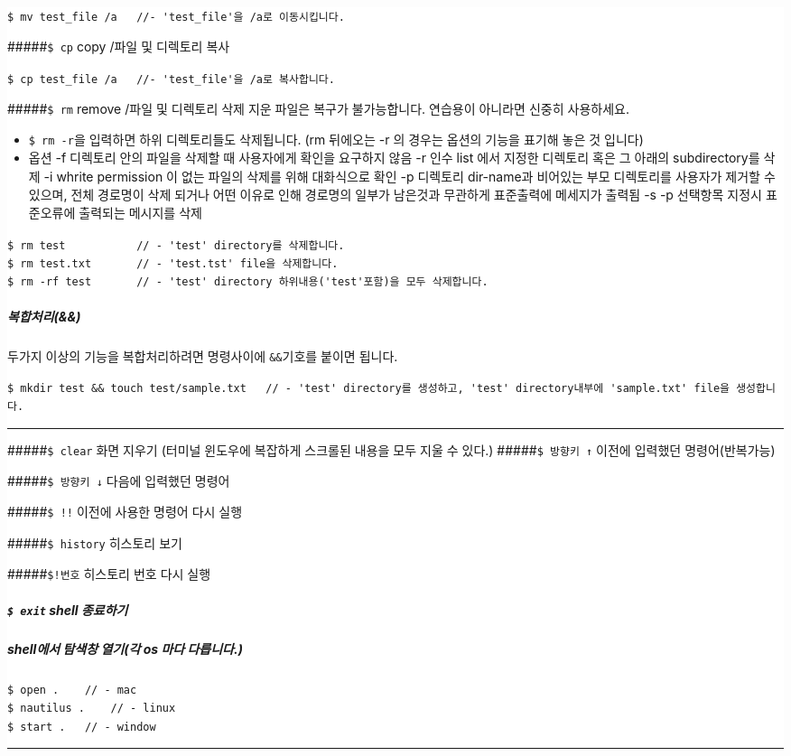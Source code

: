 ```shell
$ mv test_file /a	//- 'test_file'을 /a로 이동시킵니다.
```
#####`$ cp` copy /파일 및 디렉토리 복사
```shell
$ cp test_file /a	//-	'test_file'을 /a로 복사합니다.
```
#####`$ rm` remove /파일 및 디렉토리 삭제
지운 파일은 복구가 불가능합니다. 연습용이 아니라면 신중히 사용하세요.

- `$ rm -r`을 입력하면 하위 디렉토리들도 삭제됩니다. (rm  뒤에오는 -r 의 경우는 옵션의 기능을 표기해 놓은 것 입니다)
- 옵션 
  -f 디렉토리 안의 파일을 삭제할 때 사용자에게 확인을 요구하지 않음 
  -r 인수 list 에서 지정한 디렉토리 혹은 그 아래의 subdirectory를 삭제 
  -i whrite permission 이 없는 파일의 삭제를 위해 대화식으로 확인 
  -p 디렉토리 dir-name과 비어있는 부모 디렉토리를 사용자가 제거할 수 있으며, 전체 경로명이 삭제 되거나 어떤 이유로 인해 경로명의 일부가 남은것과 무관하게 표준출력에 메세지가 출력됨 
  -s -p 선택항목 지정시 표준오류에 출력되는 메시지를 삭제 

```shell
$ rm test			// - 'test' directory를 삭제합니다.
$ rm test.txt		// - 'test.tst' file을 삭제합니다.
$ rm -rf test		// - 'test' directory 하위내용('test'포함)을 모두 삭제합니다.
```
##### 복합처리(&&)

두가지 이상의 기능을 복합처리하려면 명령사이에 `&&`기호를 붙이면 됩니다.

```shell
$ mkdir test && touch test/sample.txt	// - 'test' directory를 생성하고, 'test' directory내부에 'sample.txt' file을 생성합니다.
```



---



#####`$ clear` 화면 지우기 (터미널 윈도우에 복잡하게 스크롤된 내용을 모두 지울 수 있다.)
#####`$ 방향키 ↑` 이전에 입력했던 명령어(반복가능)

#####`$ 방향키 ↓` 다음에 입력했던 명령어

#####`$ !!` 이전에 사용한 명령어 다시 실행

#####`$ history` 히스토리 보기

#####`$!번호` 히스토리 번호 다시 실행

##### `$ exit` shell 종료하기

##### shell에서 탐색창 열기(각 os 마다 다릅니다.)

```shell
$ open .	// - mac
$ nautilus . 	// - linux
$ start . 	// - window
```

---